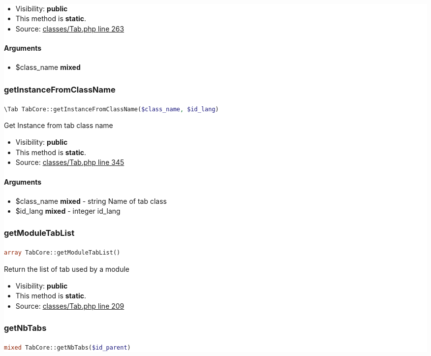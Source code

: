 
* Visibility: **public**
* This method is **static**.
* Source: [classes/Tab.php line 263](https://github.com/PrestaShop/PrestaShop/blob/1.6.0.1/classes/Tab.php#L263)


#### Arguments
* $class_name **mixed**



### <a name="method-getInstanceFromClassName"></a>getInstanceFromClassName

```php
\Tab TabCore::getInstanceFromClassName($class_name, $id_lang)
```

Get Instance from tab class name



* Visibility: **public**
* This method is **static**.
* Source: [classes/Tab.php line 345](https://github.com/PrestaShop/PrestaShop/blob/1.6.0.1/classes/Tab.php#L345)


#### Arguments
* $class_name **mixed** - string Name of tab class
* $id_lang **mixed** - integer id_lang



### <a name="method-getModuleTabList"></a>getModuleTabList

```php
array TabCore::getModuleTabList()
```

Return the list of tab used by a module



* Visibility: **public**
* This method is **static**.
* Source: [classes/Tab.php line 209](https://github.com/PrestaShop/PrestaShop/blob/1.6.0.1/classes/Tab.php#L209)




### <a name="method-getNbTabs"></a>getNbTabs

```php
mixed TabCore::getNbTabs($id_parent)
```




